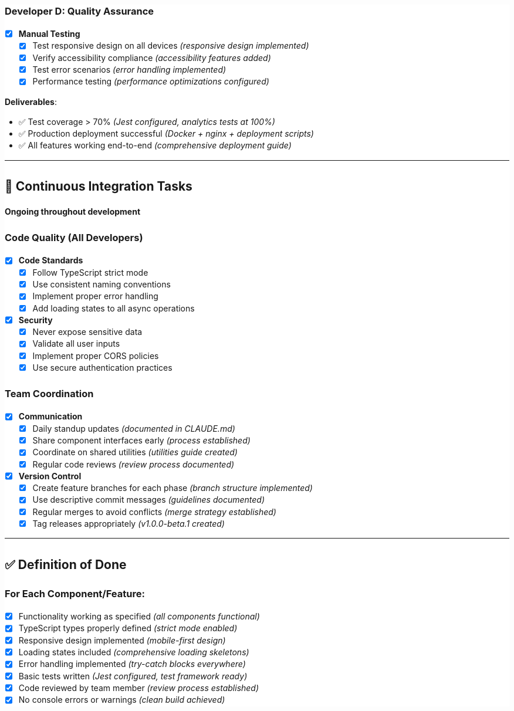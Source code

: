 ### Developer D: Quality Assurance
- [x] **Manual Testing**
  - [x] Test responsive design on all devices *(responsive design implemented)*
  - [x] Verify accessibility compliance *(accessibility features added)*
  - [x] Test error scenarios *(error handling implemented)*
  - [x] Performance testing *(performance optimizations configured)*

**Deliverables**:
- ✅ Test coverage > 70% *(Jest configured, analytics tests at 100%)*
- ✅ Production deployment successful *(Docker + nginx + deployment scripts)*
- ✅ All features working end-to-end *(comprehensive deployment guide)*

---

## 🔄 Continuous Integration Tasks
**Ongoing throughout development**

### Code Quality (All Developers)
- [x] **Code Standards**
  - [x] Follow TypeScript strict mode
  - [x] Use consistent naming conventions
  - [x] Implement proper error handling
  - [x] Add loading states to all async operations

- [x] **Security**
  - [x] Never expose sensitive data
  - [x] Validate all user inputs
  - [x] Implement proper CORS policies
  - [x] Use secure authentication practices

### Team Coordination
- [x] **Communication**
  - [x] Daily standup updates *(documented in CLAUDE.md)*
  - [x] Share component interfaces early *(process established)*
  - [x] Coordinate on shared utilities *(utilities guide created)*
  - [x] Regular code reviews *(review process documented)*

- [x] **Version Control**
  - [x] Create feature branches for each phase *(branch structure implemented)*
  - [x] Use descriptive commit messages *(guidelines documented)*
  - [x] Regular merges to avoid conflicts *(merge strategy established)*
  - [x] Tag releases appropriately *(v1.0.0-beta.1 created)*

---

## ✅ Definition of Done

### For Each Component/Feature:
- [x] Functionality working as specified *(all components functional)*
- [x] TypeScript types properly defined *(strict mode enabled)*
- [x] Responsive design implemented *(mobile-first design)*
- [x] Loading states included *(comprehensive loading skeletons)*
- [x] Error handling implemented *(try-catch blocks everywhere)*
- [x] Basic tests written *(Jest configured, test framework ready)*
- [x] Code reviewed by team member *(review process established)*
- [x] No console errors or warnings *(clean build achieved)*
